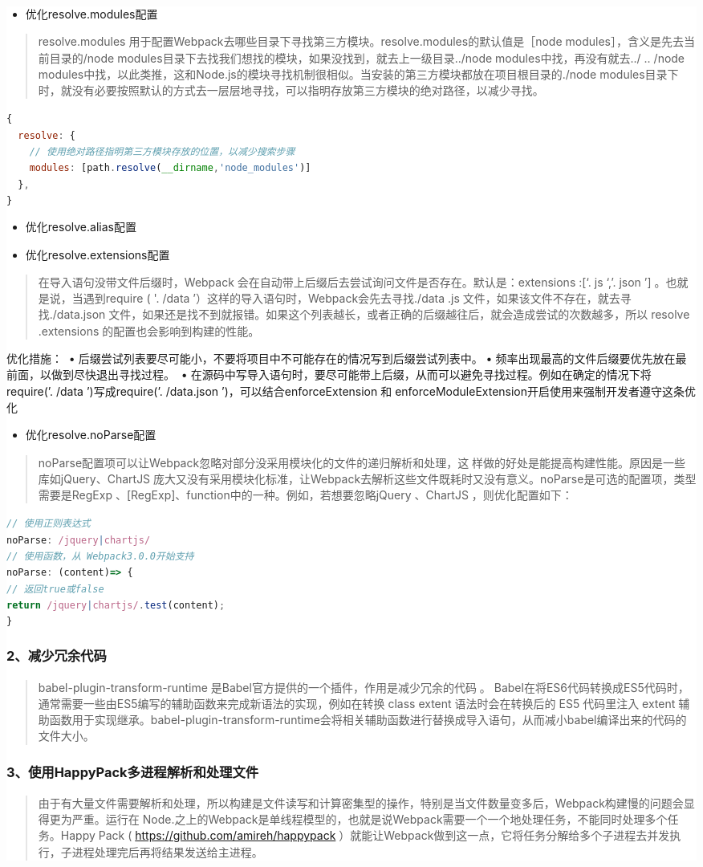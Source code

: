 * 优化resolve.modules配置

> resolve.modules 用于配置Webpack去哪些目录下寻找第三方模块。resolve.modules的默认值是［node modules］，含义是先去当前目录的/node modules目录下去找我们想找的模块，如果没找到，就去上一级目录../node modules中找，再没有就去../ .. /node modules中找，以此类推，这和Node.js的模块寻找机制很相似。当安装的第三方模块都放在项目根目录的./node modules目录下时，就没有必要按照默认的方式去一层层地寻找，可以指明存放第三方模块的绝对路径，以减少寻找。

```js
{
  resolve: {
    // 使用绝对路径指明第三方模块存放的位置，以减少搜索步骤
    modules: [path.resolve(__dirname,'node_modules')]
  },
}
```

* 优化resolve.alias配置

* 优化resolve.extensions配置 

> 在导入语句没带文件后缀时，Webpack 会在自动带上后缀后去尝试询问文件是否存在。默认是：extensions :[‘. js ‘,’. json ’] 。也就是说，当遇到require ( '. /data ’）这样的导入语句时，Webpack会先去寻找./data .js 文件，如果该文件不存在，就去寻找./data.json 文件，如果还是找不到就报错。如果这个列表越长，或者正确的后缀越往后，就会造成尝试的次数越多，所以 resolve .extensions 的配置也会影响到构建的性能。 

优化措施： 
  • 后缀尝试列表要尽可能小，不要将项目中不可能存在的情况写到后缀尝试列表中。
  • 频率出现最高的文件后缀要优先放在最前面，以做到尽快退出寻找过程。 
  • 在源码中写导入语句时，要尽可能带上后缀，从而可以避免寻找过程。例如在确定的情况下将 require(’. /data ’)写成require(’. /data.json ’)，可以结合enforceExtension 和 enforceModuleExtension开启使用来强制开发者遵守这条优化

* 优化resolve.noParse配置

> noParse配置项可以让Webpack忽略对部分没采用模块化的文件的递归解析和处理，这 样做的好处是能提高构建性能。原因是一些库如jQuery、ChartJS 庞大又没有采用模块化标准，让Webpack去解析这些文件既耗时又没有意义。noParse是可选的配置项，类型需要是RegExp 、[RegExp]、function中的一种。例如，若想要忽略jQuery 、ChartJS ，则优化配置如下：

```js
// 使用正则表达式 
noParse: /jquery|chartjs/ 
// 使用函数，从 Webpack3.0.0开始支持 
noParse: (content)=> { 
// 返回true或false 
return /jquery|chartjs/.test(content); 
}
```

### 2、减少冗余代码

> babel-plugin-transform-runtime 是Babel官方提供的一个插件，作用是减少冗余的代码 。 Babel在将ES6代码转换成ES5代码时，通常需要一些由ES5编写的辅助函数来完成新语法的实现，例如在转换 class extent 语法时会在转换后的 ES5 代码里注入 extent 辅助函数用于实现继承。babel-plugin-transform-runtime会将相关辅助函数进行替换成导入语句，从而减小babel编译出来的代码的文件大小。

### 3、使用HappyPack多进程解析和处理文件

> 由于有大量文件需要解析和处理，所以构建是文件读写和计算密集型的操作，特别是当文件数量变多后，Webpack构建慢的问题会显得更为严重。运行在 Node.之上的Webpack是单线程模型的，也就是说Webpack需要一个一个地处理任务，不能同时处理多个任务。Happy Pack ( https://github.com/amireh/happypack ）就能让Webpack做到这一点，它将任务分解给多个子进程去并发执行，子进程处理完后再将结果发送给主进程。
